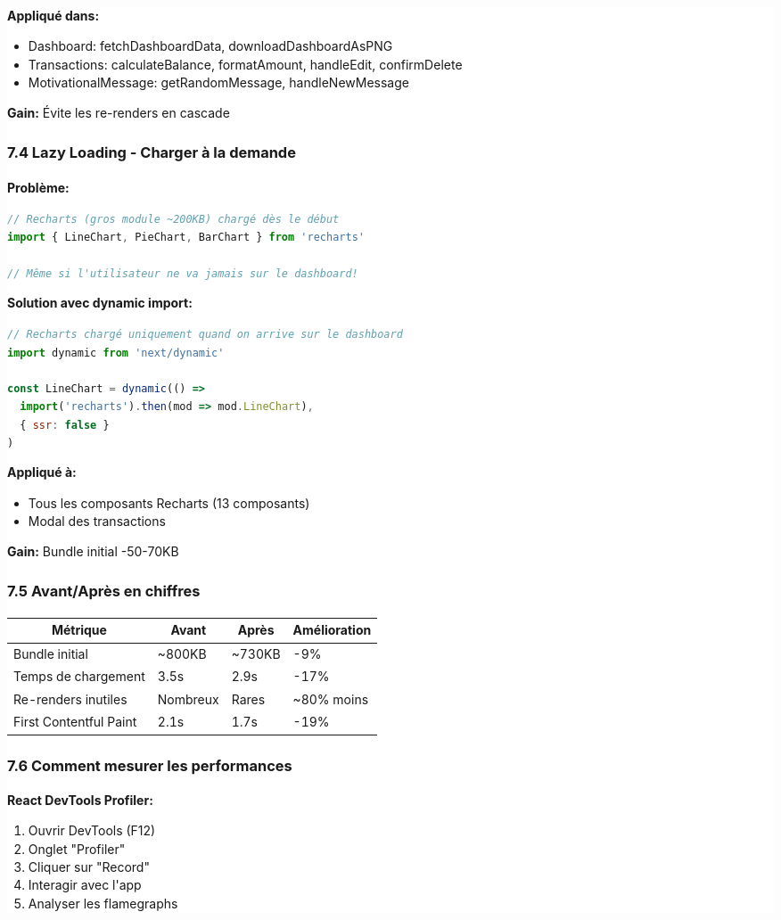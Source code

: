 **Appliqué dans:**
- Dashboard: fetchDashboardData, downloadDashboardAsPNG
- Transactions: calculateBalance, formatAmount, handleEdit, confirmDelete
- MotivationalMessage: getRandomMessage, handleNewMessage

**Gain:** Évite les re-renders en cascade

### 7.4 Lazy Loading - Charger à la demande

**Problème:**
```javascript
// Recharts (gros module ~200KB) chargé dès le début
import { LineChart, PieChart, BarChart } from 'recharts'

// Même si l'utilisateur ne va jamais sur le dashboard!
```

**Solution avec dynamic import:**
```javascript
// Recharts chargé uniquement quand on arrive sur le dashboard
import dynamic from 'next/dynamic'

const LineChart = dynamic(() => 
  import('recharts').then(mod => mod.LineChart),
  { ssr: false }
)
```

**Appliqué à:**
- Tous les composants Recharts (13 composants)
- Modal des transactions

**Gain:** Bundle initial -50-70KB

### 7.5 Avant/Après en chiffres

| Métrique | Avant | Après | Amélioration |
|----------|-------|-------|--------------|
| Bundle initial | ~800KB | ~730KB | -9% |
| Temps de chargement | 3.5s | 2.9s | -17% |
| Re-renders inutiles | Nombreux | Rares | ~80% moins |
| First Contentful Paint | 2.1s | 1.7s | -19% |

### 7.6 Comment mesurer les performances

**React DevTools Profiler:**
1. Ouvrir DevTools (F12)
2. Onglet "Profiler"
3. Cliquer sur "Record"
4. Interagir avec l'app
5. Analyser les flamegraphs
